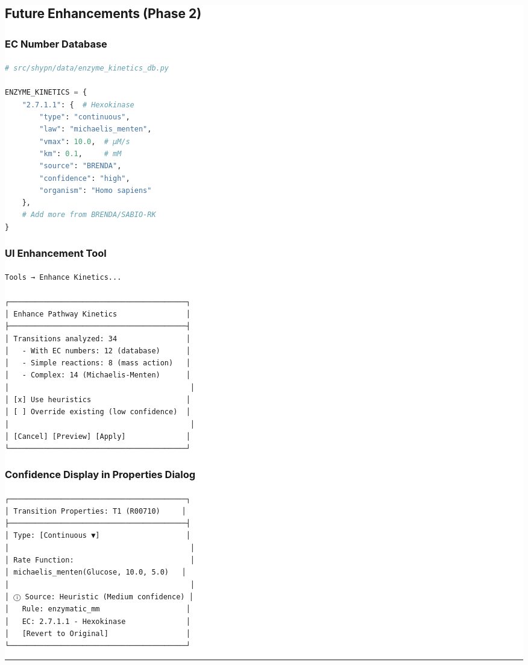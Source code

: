 
## Future Enhancements (Phase 2)

### EC Number Database

```python
# src/shypn/data/enzyme_kinetics_db.py

ENZYME_KINETICS = {
    "2.7.1.1": {  # Hexokinase
        "type": "continuous",
        "law": "michaelis_menten",
        "vmax": 10.0,  # μM/s
        "km": 0.1,     # mM
        "source": "BRENDA",
        "confidence": "high",
        "organism": "Homo sapiens"
    },
    # Add more from BRENDA/SABIO-RK
}
```

### UI Enhancement Tool

```
Tools → Enhance Kinetics...

┌─────────────────────────────────────────┐
│ Enhance Pathway Kinetics                │
├─────────────────────────────────────────┤
│ Transitions analyzed: 34                │
│   - With EC numbers: 12 (database)      │
│   - Simple reactions: 8 (mass action)   │
│   - Complex: 14 (Michaelis-Menten)      │
│                                          │
│ [x] Use heuristics                      │
│ [ ] Override existing (low confidence)  │
│                                          │
│ [Cancel] [Preview] [Apply]              │
└─────────────────────────────────────────┘
```

### Confidence Display in Properties Dialog

```
┌─────────────────────────────────────────┐
│ Transition Properties: T1 (R00710)     │
├─────────────────────────────────────────┤
│ Type: [Continuous ▼]                    │
│                                          │
│ Rate Function:                           │
│ michaelis_menten(Glucose, 10.0, 5.0)   │
│                                          │
│ ⓘ Source: Heuristic (Medium confidence) │
│   Rule: enzymatic_mm                    │
│   EC: 2.7.1.1 - Hexokinase              │
│   [Revert to Original]                  │
└─────────────────────────────────────────┘
```

---